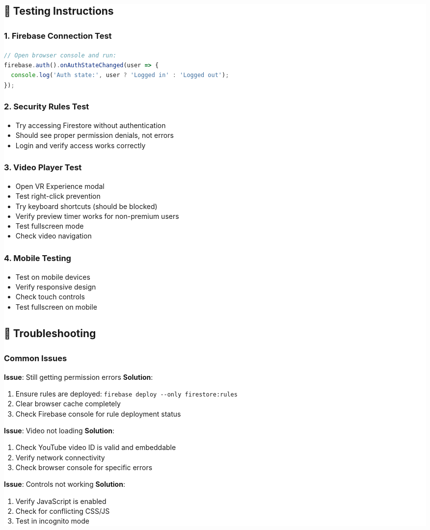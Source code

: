 ## 🧪 Testing Instructions

### 1. Firebase Connection Test
```javascript
// Open browser console and run:
firebase.auth().onAuthStateChanged(user => {
  console.log('Auth state:', user ? 'Logged in' : 'Logged out');
});
```

### 2. Security Rules Test
- Try accessing Firestore without authentication
- Should see proper permission denials, not errors
- Login and verify access works correctly

### 3. Video Player Test
- Open VR Experience modal
- Test right-click prevention
- Try keyboard shortcuts (should be blocked)
- Verify preview timer works for non-premium users
- Test fullscreen mode
- Check video navigation

### 4. Mobile Testing
- Test on mobile devices
- Verify responsive design
- Check touch controls
- Test fullscreen on mobile

## 🐛 Troubleshooting

### Common Issues

**Issue**: Still getting permission errors
**Solution**: 
1. Ensure rules are deployed: `firebase deploy --only firestore:rules`
2. Clear browser cache completely
3. Check Firebase console for rule deployment status

**Issue**: Video not loading
**Solution**:
1. Check YouTube video ID is valid and embeddable
2. Verify network connectivity
3. Check browser console for specific errors

**Issue**: Controls not working
**Solution**:
1. Verify JavaScript is enabled
2. Check for conflicting CSS/JS
3. Test in incognito mode
